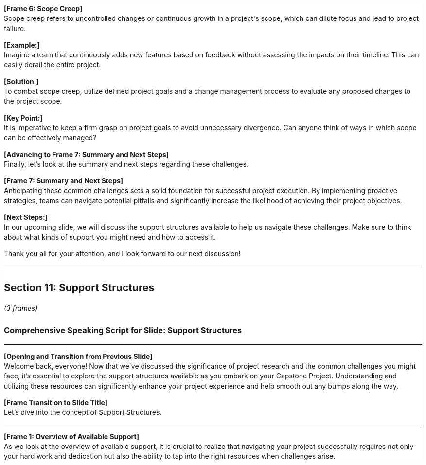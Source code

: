 **[Frame 6: Scope Creep]**  
Scope creep refers to uncontrolled changes or continuous growth in a project's scope, which can dilute focus and lead to project failure. 

**[Example:]**  
Imagine a team that continuously adds new features based on feedback without assessing the impacts on their timeline. This can easily derail the entire project.

**[Solution:]**  
To combat scope creep, utilize defined project goals and a change management process to evaluate any proposed changes to the project scope.

**[Key Point:]**  
It is imperative to keep a firm grasp on project goals to avoid unnecessary divergence. Can anyone think of ways in which scope can be effectively managed? 

**[Advancing to Frame 7: Summary and Next Steps]**  
Finally, let’s look at the summary and next steps regarding these challenges.

**[Frame 7: Summary and Next Steps]**  
Anticipating these common challenges sets a solid foundation for successful project execution. By implementing proactive strategies, teams can navigate potential pitfalls and significantly increase the likelihood of achieving their project objectives.

**[Next Steps:]**  
In our upcoming slide, we will discuss the support structures available to help us navigate these challenges. Make sure to think about what kinds of support you might need and how to access it. 

Thank you all for your attention, and I look forward to our next discussion!

---

## Section 11: Support Structures
*(3 frames)*

### Comprehensive Speaking Script for Slide: Support Structures

---

**[Opening and Transition from Previous Slide]**  
Welcome back, everyone! Now that we've discussed the significance of project research and the common challenges you might face, it’s essential to explore the support structures available as you embark on your Capstone Project. Understanding and utilizing these resources can significantly enhance your project experience and help smooth out any bumps along the way.

**[Frame Transition to Slide Title]**  
Let’s dive into the concept of Support Structures.

---

**[Frame 1: Overview of Available Support]**  
As we look at the overview of available support, it is crucial to realize that navigating your project successfully requires not only your hard work and dedication but also the ability to tap into the right resources when challenges arise. 

